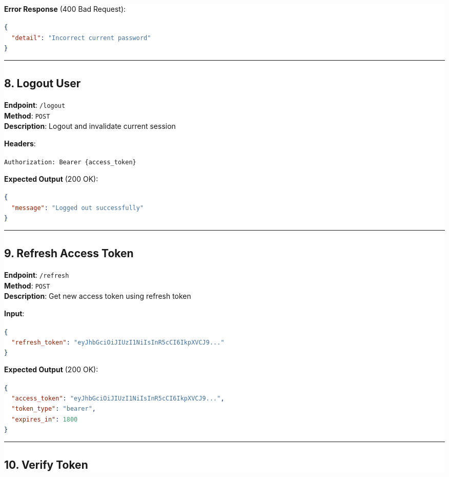 **Error Response** (400 Bad Request):
```json
{
  "detail": "Incorrect current password"
}
```

---

## 8. Logout User

**Endpoint**: `/logout`  
**Method**: `POST`  
**Description**: Logout and invalidate current session

**Headers**:
```
Authorization: Bearer {access_token}
```

**Expected Output** (200 OK):
```json
{
  "message": "Logged out successfully"
}
```

---

## 9. Refresh Access Token

**Endpoint**: `/refresh`  
**Method**: `POST`  
**Description**: Get new access token using refresh token

**Input**:
```json
{
  "refresh_token": "eyJhbGciOiJIUzI1NiIsInR5cCI6IkpXVCJ9..."
}
```

**Expected Output** (200 OK):
```json
{
  "access_token": "eyJhbGciOiJIUzI1NiIsInR5cCI6IkpXVCJ9...",
  "token_type": "bearer",
  "expires_in": 1800
}
```

---

## 10. Verify Token
